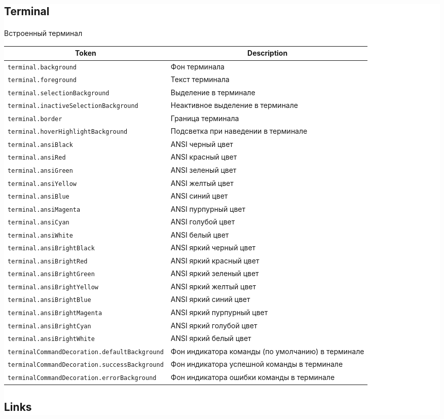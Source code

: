 ## Terminal

Встроенный терминал

| Token | Description |
|-------|-------------|
| `terminal.background` | Фон терминала |
| `terminal.foreground` | Текст терминала |
| `terminal.selectionBackground` | Выделение в терминале |
| `terminal.inactiveSelectionBackground` | Неактивное выделение в терминале |
| `terminal.border` | Граница терминала |
| `terminal.hoverHighlightBackground` | Подсветка при наведении в терминале |
| `terminal.ansiBlack` | ANSI черный цвет |
| `terminal.ansiRed` | ANSI красный цвет |
| `terminal.ansiGreen` | ANSI зеленый цвет |
| `terminal.ansiYellow` | ANSI желтый цвет |
| `terminal.ansiBlue` | ANSI синий цвет |
| `terminal.ansiMagenta` | ANSI пурпурный цвет |
| `terminal.ansiCyan` | ANSI голубой цвет |
| `terminal.ansiWhite` | ANSI белый цвет |
| `terminal.ansiBrightBlack` | ANSI яркий черный цвет |
| `terminal.ansiBrightRed` | ANSI яркий красный цвет |
| `terminal.ansiBrightGreen` | ANSI яркий зеленый цвет |
| `terminal.ansiBrightYellow` | ANSI яркий желтый цвет |
| `terminal.ansiBrightBlue` | ANSI яркий синий цвет |
| `terminal.ansiBrightMagenta` | ANSI яркий пурпурный цвет |
| `terminal.ansiBrightCyan` | ANSI яркий голубой цвет |
| `terminal.ansiBrightWhite` | ANSI яркий белый цвет |
| `terminalCommandDecoration.defaultBackground` | Фон индикатора команды (по умолчанию) в терминале |
| `terminalCommandDecoration.successBackground` | Фон индикатора успешной команды в терминале |
| `terminalCommandDecoration.errorBackground` | Фон индикатора ошибки команды в терминале |

## Links
